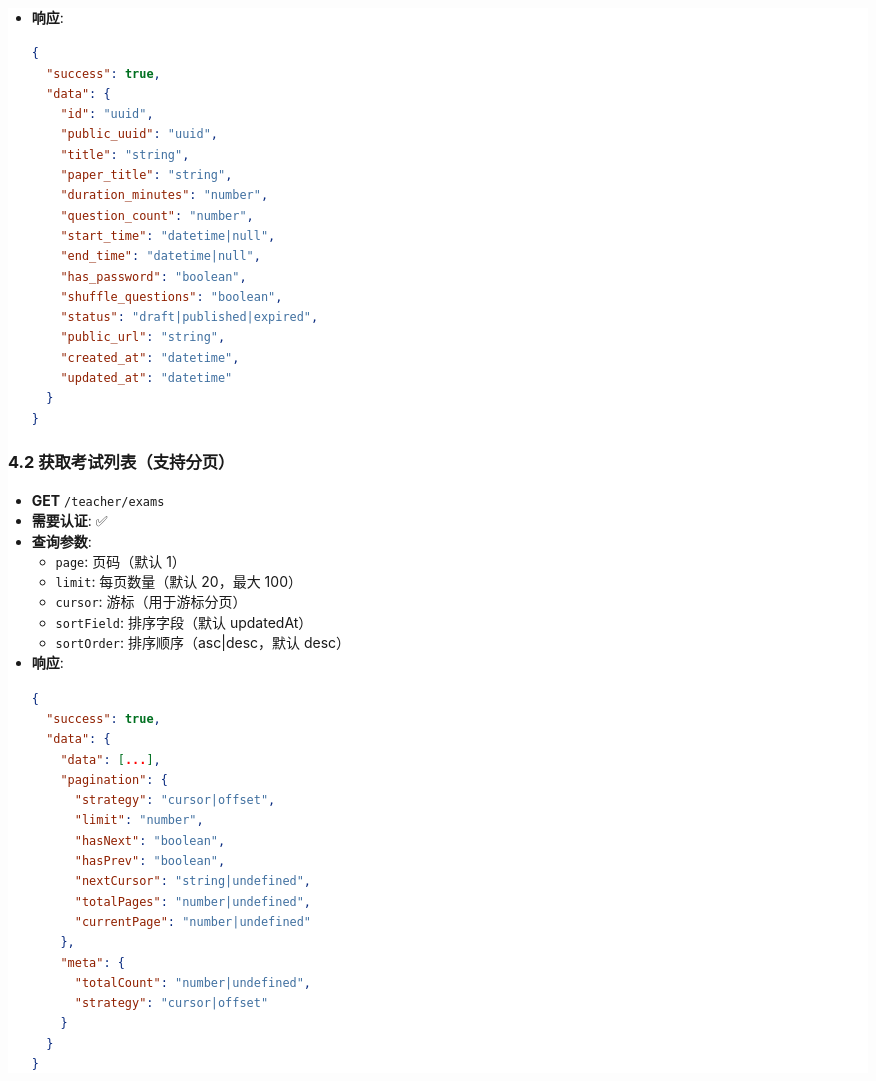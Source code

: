   ```json
  ```
- **响应**:
  ```json
  {
    "success": true,
    "data": {
      "id": "uuid",
      "public_uuid": "uuid",
      "title": "string",
      "paper_title": "string",
      "duration_minutes": "number",
      "question_count": "number",
      "start_time": "datetime|null",
      "end_time": "datetime|null",
      "has_password": "boolean",
      "shuffle_questions": "boolean",
      "status": "draft|published|expired",
      "public_url": "string",
      "created_at": "datetime",
      "updated_at": "datetime"
    }
  }
  ```

### 4.2 获取考试列表（支持分页）
- **GET** `/teacher/exams`
- **需要认证**: ✅
- **查询参数**:
  - `page`: 页码（默认 1）
  - `limit`: 每页数量（默认 20，最大 100）
  - `cursor`: 游标（用于游标分页）
  - `sortField`: 排序字段（默认 updatedAt）
  - `sortOrder`: 排序顺序（asc|desc，默认 desc）
- **响应**:
  ```json
  {
    "success": true,
    "data": {
      "data": [...],
      "pagination": {
        "strategy": "cursor|offset",
        "limit": "number",
        "hasNext": "boolean",
        "hasPrev": "boolean",
        "nextCursor": "string|undefined",
        "totalPages": "number|undefined",
        "currentPage": "number|undefined"
      },
      "meta": {
        "totalCount": "number|undefined",
        "strategy": "cursor|offset"
      }
    }
  }
  ```
